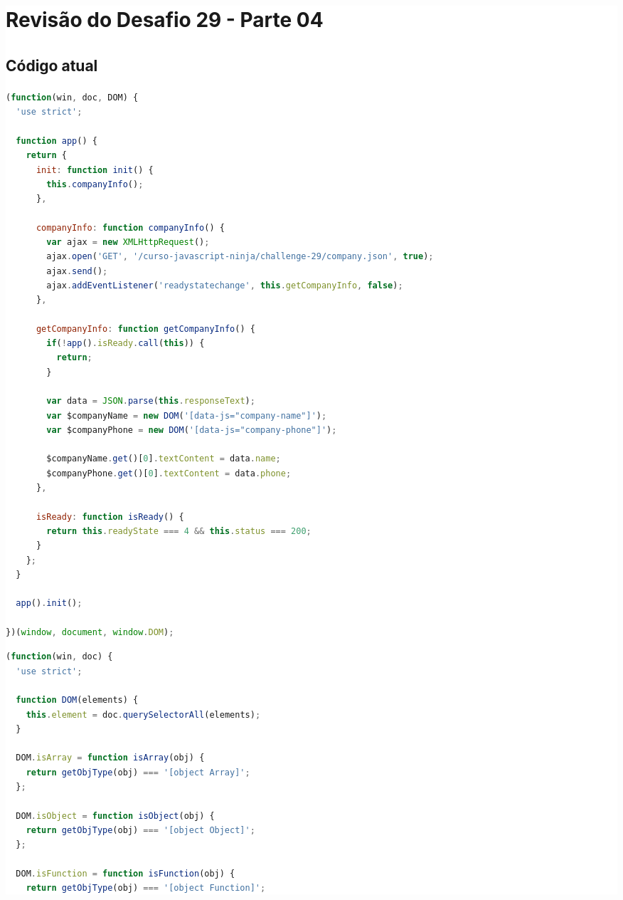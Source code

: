 # Revisão do Desafio 29 - Parte 04 

## Código atual 

```JAVASCRIPT 
(function(win, doc, DOM) {
  'use strict';

  function app() {
    return {
      init: function init() {
        this.companyInfo();
      },

      companyInfo: function companyInfo() {
        var ajax = new XMLHttpRequest();
        ajax.open('GET', '/curso-javascript-ninja/challenge-29/company.json', true);
        ajax.send();
        ajax.addEventListener('readystatechange', this.getCompanyInfo, false);
      },

      getCompanyInfo: function getCompanyInfo() {
        if(!app().isReady.call(this)) {
          return;
        }

        var data = JSON.parse(this.responseText);
        var $companyName = new DOM('[data-js="company-name"]');
        var $companyPhone = new DOM('[data-js="company-phone"]');

        $companyName.get()[0].textContent = data.name;
        $companyPhone.get()[0].textContent = data.phone;
      },

      isReady: function isReady() {
        return this.readyState === 4 && this.status === 200;
      }
    };
  }

  app().init();

})(window, document, window.DOM);
```

```JAVASCRIPT 
(function(win, doc) {
  'use strict';

  function DOM(elements) {
    this.element = doc.querySelectorAll(elements);
  }

  DOM.isArray = function isArray(obj) {
    return getObjType(obj) === '[object Array]';
  };

  DOM.isObject = function isObject(obj) {
    return getObjType(obj) === '[object Object]';
  };

  DOM.isFunction = function isFunction(obj) {
    return getObjType(obj) === '[object Function]';
```